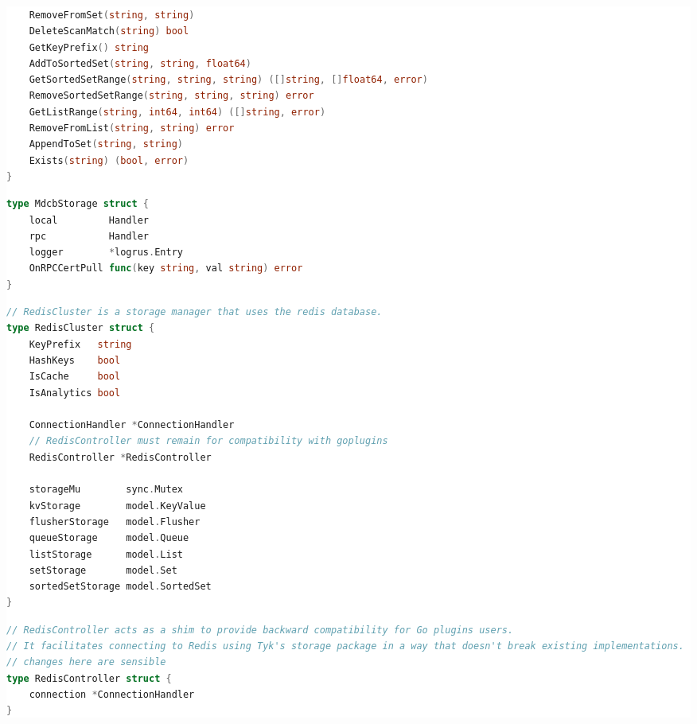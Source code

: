 ```go
	RemoveFromSet(string, string)
	DeleteScanMatch(string) bool
	GetKeyPrefix() string
	AddToSortedSet(string, string, float64)
	GetSortedSetRange(string, string, string) ([]string, []float64, error)
	RemoveSortedSetRange(string, string, string) error
	GetListRange(string, int64, int64) ([]string, error)
	RemoveFromList(string, string) error
	AppendToSet(string, string)
	Exists(string) (bool, error)
}
```

```go
type MdcbStorage struct {
	local         Handler
	rpc           Handler
	logger        *logrus.Entry
	OnRPCCertPull func(key string, val string) error
}
```

```go
// RedisCluster is a storage manager that uses the redis database.
type RedisCluster struct {
	KeyPrefix   string
	HashKeys    bool
	IsCache     bool
	IsAnalytics bool

	ConnectionHandler *ConnectionHandler
	// RedisController must remain for compatibility with goplugins
	RedisController *RedisController

	storageMu        sync.Mutex
	kvStorage        model.KeyValue
	flusherStorage   model.Flusher
	queueStorage     model.Queue
	listStorage      model.List
	setStorage       model.Set
	sortedSetStorage model.SortedSet
}
```

```go
// RedisController acts as a shim to provide backward compatibility for Go plugins users.
// It facilitates connecting to Redis using Tyk's storage package in a way that doesn't break existing implementations.
// changes here are sensible
type RedisController struct {
	connection *ConnectionHandler
}
```
